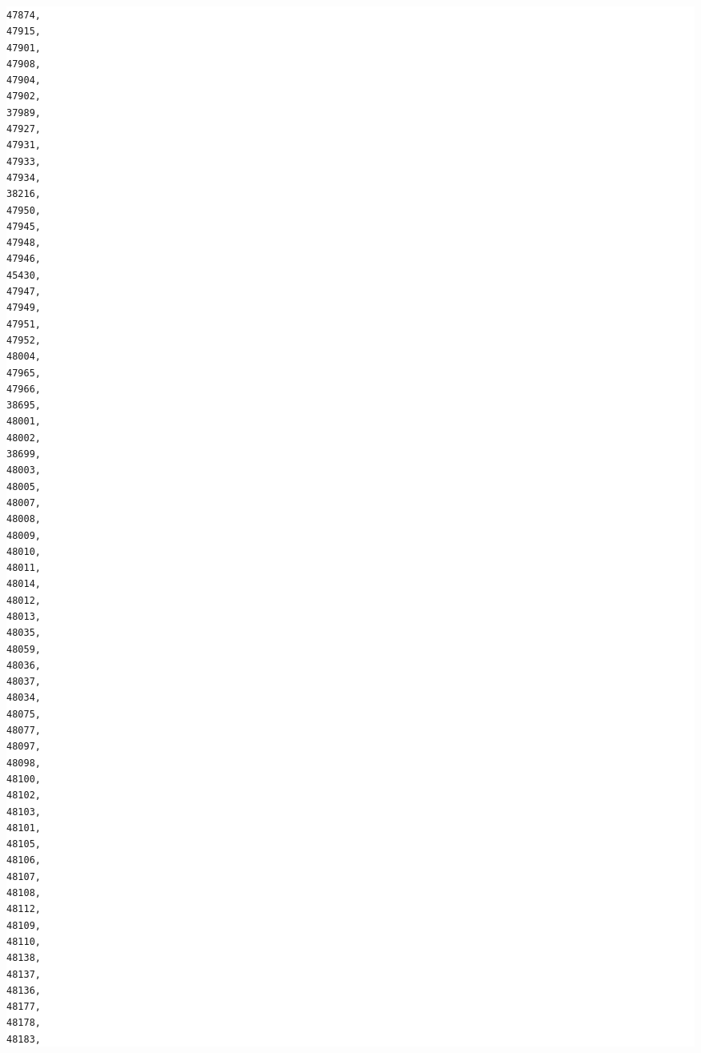     47874, 
    47915, 
    47901, 
    47908, 
    47904, 
    47902, 
    37989, 
    47927, 
    47931, 
    47933, 
    47934, 
    38216, 
    47950, 
    47945, 
    47948, 
    47946, 
    45430, 
    47947, 
    47949, 
    47951, 
    47952, 
    48004, 
    47965, 
    47966, 
    38695, 
    48001, 
    48002, 
    38699, 
    48003, 
    48005, 
    48007, 
    48008, 
    48009, 
    48010, 
    48011, 
    48014, 
    48012, 
    48013, 
    48035, 
    48059, 
    48036, 
    48037, 
    48034, 
    48075, 
    48077, 
    48097, 
    48098, 
    48100, 
    48102, 
    48103, 
    48101, 
    48105, 
    48106, 
    48107, 
    48108, 
    48112, 
    48109, 
    48110, 
    48138, 
    48137, 
    48136, 
    48177, 
    48178, 
    48183, 